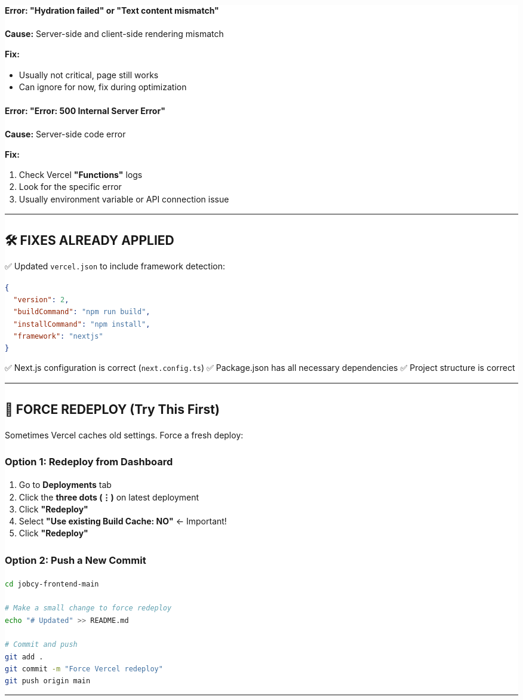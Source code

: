 #### **Error: "Hydration failed" or "Text content mismatch"**
**Cause:** Server-side and client-side rendering mismatch

**Fix:**
- Usually not critical, page still works
- Can ignore for now, fix during optimization

#### **Error: "Error: 500 Internal Server Error"**
**Cause:** Server-side code error

**Fix:**
1. Check Vercel **"Functions"** logs
2. Look for the specific error
3. Usually environment variable or API connection issue

---

## 🛠️ **FIXES ALREADY APPLIED**

✅ Updated `vercel.json` to include framework detection:
```json
{
  "version": 2,
  "buildCommand": "npm run build",
  "installCommand": "npm install",
  "framework": "nextjs"
}
```

✅ Next.js configuration is correct (`next.config.ts`)
✅ Package.json has all necessary dependencies
✅ Project structure is correct

---

## 🔄 **FORCE REDEPLOY (Try This First)**

Sometimes Vercel caches old settings. Force a fresh deploy:

### **Option 1: Redeploy from Dashboard**
1. Go to **Deployments** tab
2. Click the **three dots (⋮)** on latest deployment
3. Click **"Redeploy"**
4. Select **"Use existing Build Cache: NO"** ← Important!
5. Click **"Redeploy"**

### **Option 2: Push a New Commit**
```bash
cd jobcy-frontend-main

# Make a small change to force redeploy
echo "# Updated" >> README.md

# Commit and push
git add .
git commit -m "Force Vercel redeploy"
git push origin main
```

---